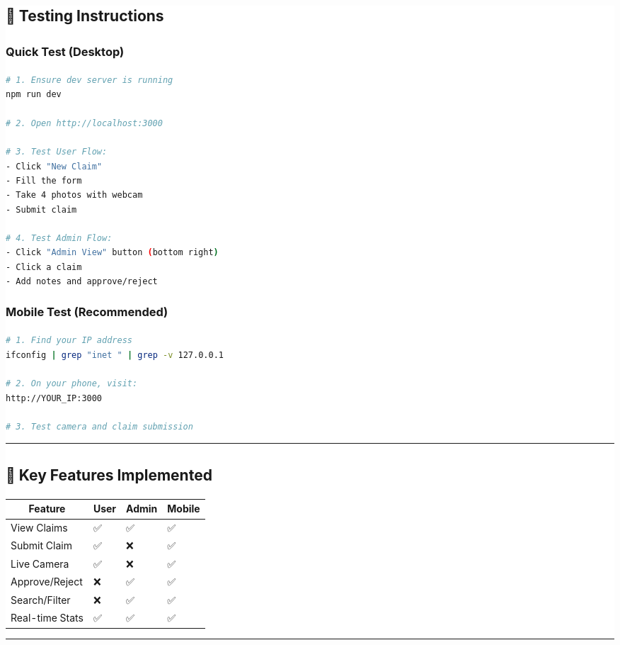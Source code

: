 
## 📱 Testing Instructions

### Quick Test (Desktop)
```bash
# 1. Ensure dev server is running
npm run dev

# 2. Open http://localhost:3000

# 3. Test User Flow:
- Click "New Claim"
- Fill the form
- Take 4 photos with webcam
- Submit claim

# 4. Test Admin Flow:
- Click "Admin View" button (bottom right)
- Click a claim
- Add notes and approve/reject
```

### Mobile Test (Recommended)
```bash
# 1. Find your IP address
ifconfig | grep "inet " | grep -v 127.0.0.1

# 2. On your phone, visit:
http://YOUR_IP:3000

# 3. Test camera and claim submission
```

---

## 🎨 Key Features Implemented

| Feature | User | Admin | Mobile |
|---------|------|-------|--------|
| View Claims | ✅ | ✅ | ✅ |
| Submit Claim | ✅ | ❌ | ✅ |
| Live Camera | ✅ | ❌ | ✅ |
| Approve/Reject | ❌ | ✅ | ✅ |
| Search/Filter | ❌ | ✅ | ✅ |
| Real-time Stats | ✅ | ✅ | ✅ |

---
